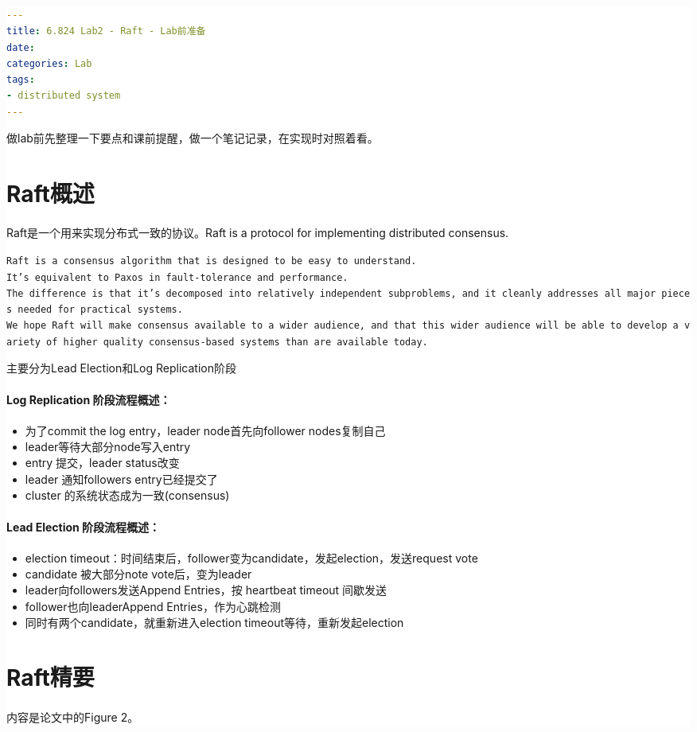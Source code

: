 ```yaml
---
title: 6.824 Lab2 - Raft - Lab前准备
date: 
categories: Lab
tags: 
- distributed system
---
```


做lab前先整理一下要点和课前提醒，做一个笔记记录，在实现时对照着看。

# Raft概述
Raft是一个用来实现分布式一致的协议。Raft is a protocol for implementing distributed consensus.
```text
Raft is a consensus algorithm that is designed to be easy to understand. 
It’s equivalent to Paxos in fault-tolerance and performance. 
The difference is that it’s decomposed into relatively independent subproblems, and it cleanly addresses all major pieces needed for practical systems. 
We hope Raft will make consensus available to a wider audience, and that this wider audience will be able to develop a variety of higher quality consensus-based systems than are available today.
```

主要分为Lead Election和Log Replication阶段

#### Log Replication 阶段流程概述：
- 为了commit the log entry，leader node首先向follower nodes复制自己
- leader等待大部分node写入entry
- entry 提交，leader status改变
- leader 通知followers entry已经提交了
- cluster 的系统状态成为一致(consensus)

#### Lead Election 阶段流程概述：
- election timeout：时间结束后，follower变为candidate，发起election，发送request vote
- candidate 被大部分note vote后，变为leader
- leader向followers发送Append Entries，按 heartbeat timeout 间歇发送
- follower也向leaderAppend Entries，作为心跳检测
- 同时有两个candidate，就重新进入election timeout等待，重新发起election

# Raft精要
内容是论文中的Figure 2。
